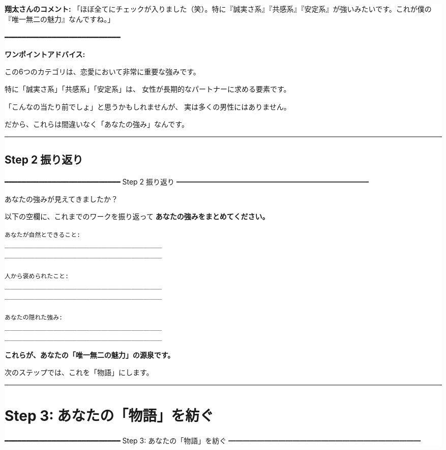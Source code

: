 **翔太さんのコメント:**
「ほぼ全てにチェックが入りました（笑）。特に『誠実さ系』『共感系』『安定系』が強いみたいです。これが僕の『唯一無二の魅力』なんですね。」

━━━━━━━━━━━━━━━━━━━━━━━━━━━

**ワンポイントアドバイス:**

この6つのカテゴリは、恋愛において非常に重要な強みです。

特に「誠実さ系」「共感系」「安定系」は、
女性が長期的なパートナーに求める要素です。

「こんなの当たり前でしょ」と思うかもしれませんが、
実は多くの男性にはありません。

だから、これらは間違いなく「あなたの強み」なんです。

---

## Step 2 振り返り

━━━━━━━━━━━━━━━━━━━━━━━━━━━
Step 2 振り返り
━━━━━━━━━━━━━━━━━━━━━━━━━━━

あなたの強みが見えてきましたか？

以下の空欄に、これまでのワークを振り返って
**あなたの強みをまとめてください。**

```
あなたが自然とできること:
＿＿＿＿＿＿＿＿＿＿＿＿＿＿＿＿＿＿＿＿＿＿＿＿＿＿
＿＿＿＿＿＿＿＿＿＿＿＿＿＿＿＿＿＿＿＿＿＿＿＿＿＿

人から褒められたこと:
＿＿＿＿＿＿＿＿＿＿＿＿＿＿＿＿＿＿＿＿＿＿＿＿＿＿
＿＿＿＿＿＿＿＿＿＿＿＿＿＿＿＿＿＿＿＿＿＿＿＿＿＿

あなたの隠れた強み:
＿＿＿＿＿＿＿＿＿＿＿＿＿＿＿＿＿＿＿＿＿＿＿＿＿＿
＿＿＿＿＿＿＿＿＿＿＿＿＿＿＿＿＿＿＿＿＿＿＿＿＿＿
```

**これらが、あなたの「唯一無二の魅力」の源泉です。**

次のステップでは、これを「物語」にします。

---

# Step 3: あなたの「物語」を紡ぐ

━━━━━━━━━━━━━━━━━━━━━━━━━━━
Step 3: あなたの「物語」を紡ぐ
━━━━━━━━━━━━━━━━━━━━━━━━━━━
